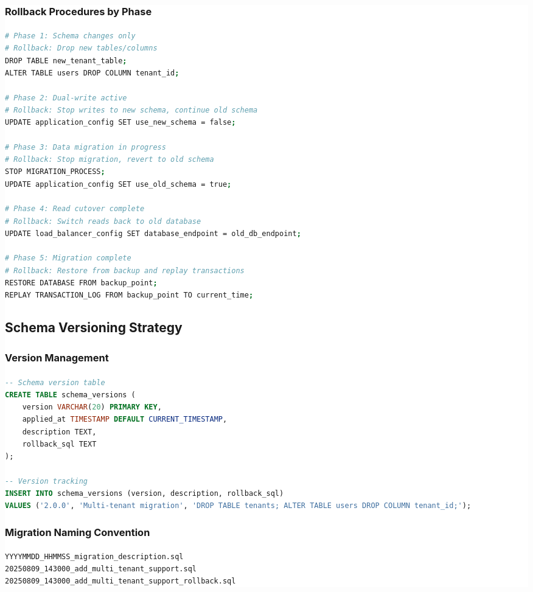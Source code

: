 ### Rollback Procedures by Phase
```bash
# Phase 1: Schema changes only
# Rollback: Drop new tables/columns
DROP TABLE new_tenant_table;
ALTER TABLE users DROP COLUMN tenant_id;

# Phase 2: Dual-write active  
# Rollback: Stop writes to new schema, continue old schema
UPDATE application_config SET use_new_schema = false;

# Phase 3: Data migration in progress
# Rollback: Stop migration, revert to old schema
STOP MIGRATION_PROCESS;
UPDATE application_config SET use_old_schema = true;

# Phase 4: Read cutover complete
# Rollback: Switch reads back to old database
UPDATE load_balancer_config SET database_endpoint = old_db_endpoint;

# Phase 5: Migration complete
# Rollback: Restore from backup and replay transactions
RESTORE DATABASE FROM backup_point;
REPLAY TRANSACTION_LOG FROM backup_point TO current_time;
```

## Schema Versioning Strategy

### Version Management
```sql
-- Schema version table
CREATE TABLE schema_versions (
    version VARCHAR(20) PRIMARY KEY,
    applied_at TIMESTAMP DEFAULT CURRENT_TIMESTAMP,
    description TEXT,
    rollback_sql TEXT
);

-- Version tracking
INSERT INTO schema_versions (version, description, rollback_sql) 
VALUES ('2.0.0', 'Multi-tenant migration', 'DROP TABLE tenants; ALTER TABLE users DROP COLUMN tenant_id;');
```

### Migration Naming Convention
```
YYYYMMDD_HHMMSS_migration_description.sql
20250809_143000_add_multi_tenant_support.sql
20250809_143000_add_multi_tenant_support_rollback.sql
```
